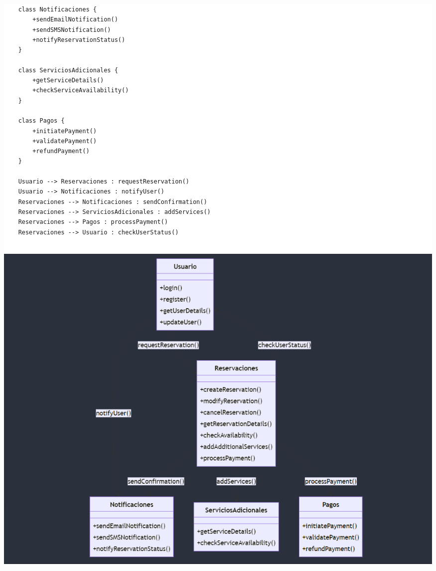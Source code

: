 ```
    class Notificaciones {
        +sendEmailNotification()
        +sendSMSNotification()
        +notifyReservationStatus()
    }

    class ServiciosAdicionales {
        +getServiceDetails()
        +checkServiceAvailability()
    }

    class Pagos {
        +initiatePayment()
        +validatePayment()
        +refundPayment()
    }

    Usuario --> Reservaciones : requestReservation()
    Usuario --> Notificaciones : notifyUser()
    Reservaciones --> Notificaciones : sendConfirmation()
    Reservaciones --> ServiciosAdicionales : addServices()
    Reservaciones --> Pagos : processPayment()
    Reservaciones --> Usuario : checkUserStatus()


```

![flujo](image-3.png)

